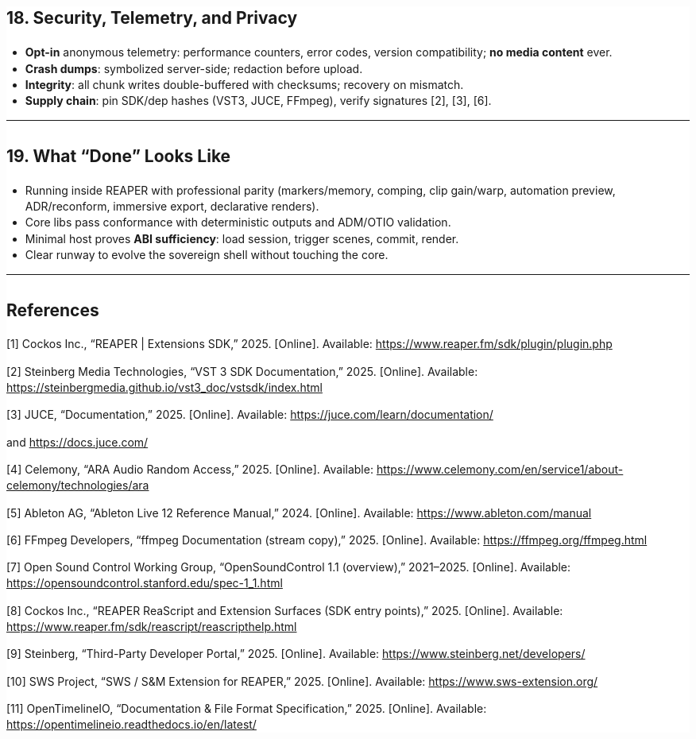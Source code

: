 
## **18. Security, Telemetry, and Privacy**

- **Opt-in** anonymous telemetry: performance counters, error codes, version compatibility; **no media content** ever.
- **Crash dumps**: symbolized server-side; redaction before upload.
- **Integrity**: all chunk writes double-buffered with checksums; recovery on mismatch.
- **Supply chain**: pin SDK/dep hashes (VST3, JUCE, FFmpeg), verify signatures [2], [3], [6].

---

## **19. What “Done” Looks Like**

- Running inside REAPER with professional parity (markers/memory, comping, clip gain/warp, automation preview, ADR/reconform, immersive export, declarative renders).
- Core libs pass conformance with deterministic outputs and ADM/OTIO validation.
- Minimal host proves **ABI sufficiency**: load session, trigger scenes, commit, render.
- Clear runway to evolve the sovereign shell without touching the core.

---

## **References**

[1] Cockos Inc., “REAPER | Extensions SDK,” 2025. [Online]. Available: https://www.reaper.fm/sdk/plugin/plugin.php

[2] Steinberg Media Technologies, “VST 3 SDK Documentation,” 2025. [Online]. Available: https://steinbergmedia.github.io/vst3_doc/vstsdk/index.html

[3] JUCE, “Documentation,” 2025. [Online]. Available: https://juce.com/learn/documentation/

and https://docs.juce.com/

[4] Celemony, “ARA Audio Random Access,” 2025. [Online]. Available: https://www.celemony.com/en/service1/about-celemony/technologies/ara

[5] Ableton AG, “Ableton Live 12 Reference Manual,” 2024. [Online]. Available: https://www.ableton.com/manual

[6] FFmpeg Developers, “ffmpeg Documentation (stream copy),” 2025. [Online]. Available: https://ffmpeg.org/ffmpeg.html

[7] Open Sound Control Working Group, “OpenSoundControl 1.1 (overview),” 2021–2025. [Online]. Available: https://opensoundcontrol.stanford.edu/spec-1_1.html

[8] Cockos Inc., “REAPER ReaScript and Extension Surfaces (SDK entry points),” 2025. [Online]. Available: https://www.reaper.fm/sdk/reascript/reascripthelp.html

[9] Steinberg, “Third-Party Developer Portal,” 2025. [Online]. Available: https://www.steinberg.net/developers/

[10] SWS Project, “SWS / S&M Extension for REAPER,” 2025. [Online]. Available: https://www.sws-extension.org/

[11] OpenTimelineIO, “Documentation & File Format Specification,” 2025. [Online]. Available: https://opentimelineio.readthedocs.io/en/latest/
